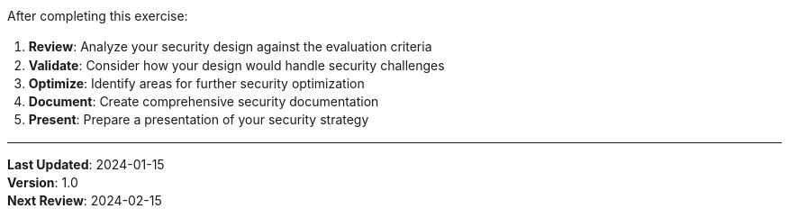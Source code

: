 After completing this exercise:
1. **Review**: Analyze your security design against the evaluation criteria
2. **Validate**: Consider how your design would handle security challenges
3. **Optimize**: Identify areas for further security optimization
4. **Document**: Create comprehensive security documentation
5. **Present**: Prepare a presentation of your security strategy

---

**Last Updated**: 2024-01-15  
**Version**: 1.0  
**Next Review**: 2024-02-15
